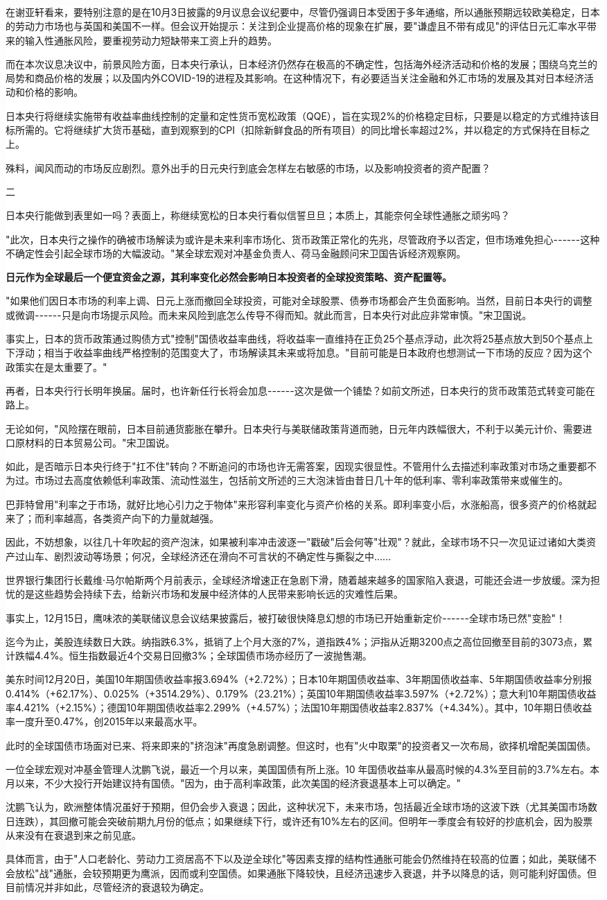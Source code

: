 在谢亚轩看来，要特别注意的是在10月3日披露的9月议息会议纪要中，尽管仍强调日本受困于多年通缩，所以通胀预期远较欧美稳定，日本的劳动力市场也与英国和美国不一样。但会议开始提示：关注到企业提高价格的现象在扩展，要"谦虚且不带有成见"的评估日元汇率水平带来的输入性通胀风险，要重视劳动力短缺带来工资上升的趋势。

而在本次议息决议中，前景风险方面，日本央行承认，日本经济仍然存在极高的不确定性，包括海外经济活动和价格的发展；围绕乌克兰的局势和商品价格的发展；以及国内外COVID-19的进程及其影响。在这种情况下，有必要适当关注金融和外汇市场的发展及其对日本经济活动和价格的影响。

日本央行将继续实施带有收益率曲线控制的定量和定性货币宽松政策（QQE），旨在实现2%的价格稳定目标，只要是以稳定的方式维持该目标所需的。它将继续扩大货币基础，直到观察到的CPI（扣除新鲜食品的所有项目）的同比增长率超过2%，并以稳定的方式保持在目标之上。

殊料，闻风而动的市场反应剧烈。意外出手的日元央行到底会怎样左右敏感的市场，以及影响投资者的资产配置？

二

日本央行能做到表里如一吗？表面上，称继续宽松的日本央行看似信誓旦旦；本质上，其能奈何全球性通胀之顽劣吗？

"此次，日本央行之操作的确被市场解读为或许是未来利率市场化、货币政策正常化的先兆，尽管政府予以否定，但市场难免担心------这种不确定性会引起全球市场的大幅波动。"某全球宏观对冲基金负责人、荷马金融顾问宋卫国告诉经济观察网。

**日元作为全球最后一个便宜资金之源，其利率变化必然会影响日本投资者的全球投资策略、资产配置等。**

"如果他们因日本市场的利率上调、日元上涨而撤回全球投资，可能对全球股票、债券市场都会产生负面影响。当然，目前日本央行的调整或微调------只是向市场提示风险。而未来风险到底怎么传导不得而知。就此而言，日本央行对此应非常审慎。"宋卫国说。

事实上，日本的货币政策通过购债方式"控制"国债收益率曲线，将收益率一直维持在正负25个基点浮动，此次将25基点放大到50个基点上下浮动；相当于收益率曲线严格控制的范围变大了，市场解读其未来或将加息。"目前可能是日本政府也想测试一下市场的反应？因为这个政策实在是太重要了。"

再者，日本央行行长明年换届。届时，也许新任行长将会加息------这次是做一个铺垫？如前文所述，日本央行的货币政策范式转变可能在路上。

无论如何，"风险摆在眼前，日本目前通货膨胀在攀升。日本央行与美联储政策背道而驰，日元年内跌幅很大，不利于以美元计价、需要进口原材料的日本贸易公司。"宋卫国说。

如此，是否暗示日本央行终于"扛不住"转向？不断追问的市场也许无需答案，因现实很显性。不管用什么去描述利率政策对市场之重要都不为过。市场过去高度依赖低利率政策、流动性滋生，包括前文所述的三大泡沫皆由昔日几十年的低利率、零利率政策带来或催生的。

巴菲特曾用"利率之于市场，就好比地心引力之于物体"来形容利率变化与资产价格的关系。即利率变小后，水涨船高，很多资产的价格就起来了；而利率越高，各类资产向下的力量就越强。

因此，不妨想象，以往几十年吹起的资产泡沫，如果被利率冲击波逐一"戳破"后会何等"壮观"？就此，全球市场不只一次见证过诸如大类资产过山车、剧烈波动等场景；何况，全球经济还在滑向不可言状的不确定性与撕裂之中......

世界银行集团行长戴维·马尔帕斯两个月前表示，全球经济增速正在急剧下滑，随着越来越多的国家陷入衰退，可能还会进一步放缓。深为担忧的是这些趋势会持续下去，给新兴市场和发展中经济体的人民带来影响长远的灾难性后果。

事实上，12月15日，鹰味浓的美联储议息会议结果披露后，被打破很快降息幻想的市场已开始重新定价------全球市场已然"变脸"！

迄今为止，美股连续数日大跌。纳指跌6.3%，抵销了上个月大涨的7%，道指跌4%；沪指从近期3200点之高位回撤至目前的3073点，累计跌幅4.4%。恒生指数最近4个交易日回撤3%；全球国债市场亦经历了一波抛售潮。

美东时间12月20日，美国10年期国债收益率报3.694%（+2.72%）；日本10年期国债收益率、3年期国债收益率、5年期国债收益率分别报0.414%（+62.17%）、0.025%（+3514.29%）、0.179%（23.21%）；英国10年期国债收益率3.597%（+2.72%）；意大利10年期国债收益率4.421%（+2.15%）；德国10年期国债收益率2.299%（+4.57%）；法国10年期国债收益率2.837%（+4.34%）。其中，10年期日债收益率一度升至0.47%，创2015年以来最高水平。

此时的全球国债市场面对已来、将来即来的"挤泡沫"再度急剧调整。但这时，也有"火中取栗"的投资者又一次布局，欲择机增配美国国债。

一位全球宏观对冲基金管理人沈鹏飞说，最近一个月以来，美国国债有所上涨。10 年国债收益率从最高时候的4.3%至目前的3.7%左右。本月以来，不少大投行开始建议持有国债。"因为，由于高利率政策，此次美国的经济衰退基本上可以确定。"

沈鹏飞认为，欧洲整体情况虽好于预期，但仍会步入衰退；因此，这种状况下，未来市场，包括最近全球市场的这波下跌（尤其美国市场数日连跌），其回撤可能会突破前期九月份的低点；如果继续下行，或许还有10%左右的区间。但明年一季度会有较好的抄底机会，因为股票从来没有在衰退到来之前见底。

具体而言，由于"人口老龄化、劳动力工资居高不下以及逆全球化"等因素支撑的结构性通胀可能会仍然维持在较高的位置；如此，美联储不会放松"战"通胀，会较预期更为鹰派，因而或利空国债。如果通胀下降较快，且经济迅速步入衰退，并予以降息的话，则可能利好国债。但目前情况并非如此，尽管经济的衰退较为确定。
